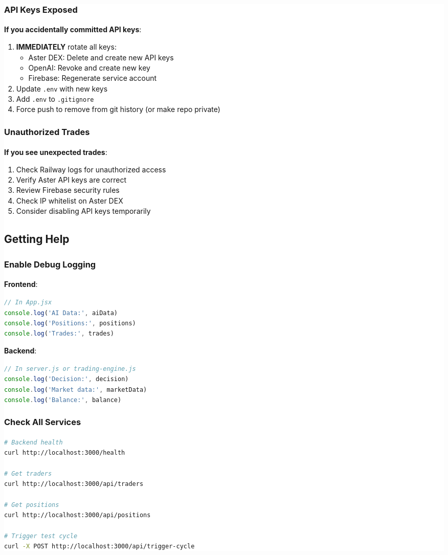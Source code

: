 ### API Keys Exposed

**If you accidentally committed API keys**:
1. **IMMEDIATELY** rotate all keys:
   - Aster DEX: Delete and create new API keys
   - OpenAI: Revoke and create new key
   - Firebase: Regenerate service account
2. Update `.env` with new keys
3. Add `.env` to `.gitignore`
4. Force push to remove from git history (or make repo private)

### Unauthorized Trades

**If you see unexpected trades**:
1. Check Railway logs for unauthorized access
2. Verify Aster API keys are correct
3. Review Firebase security rules
4. Check IP whitelist on Aster DEX
5. Consider disabling API keys temporarily

## Getting Help

### Enable Debug Logging

**Frontend**:
```js
// In App.jsx
console.log('AI Data:', aiData)
console.log('Positions:', positions)
console.log('Trades:', trades)
```

**Backend**:
```js
// In server.js or trading-engine.js
console.log('Decision:', decision)
console.log('Market data:', marketData)
console.log('Balance:', balance)
```

### Check All Services

```bash
# Backend health
curl http://localhost:3000/health

# Get traders
curl http://localhost:3000/api/traders

# Get positions
curl http://localhost:3000/api/positions

# Trigger test cycle
curl -X POST http://localhost:3000/api/trigger-cycle
```
